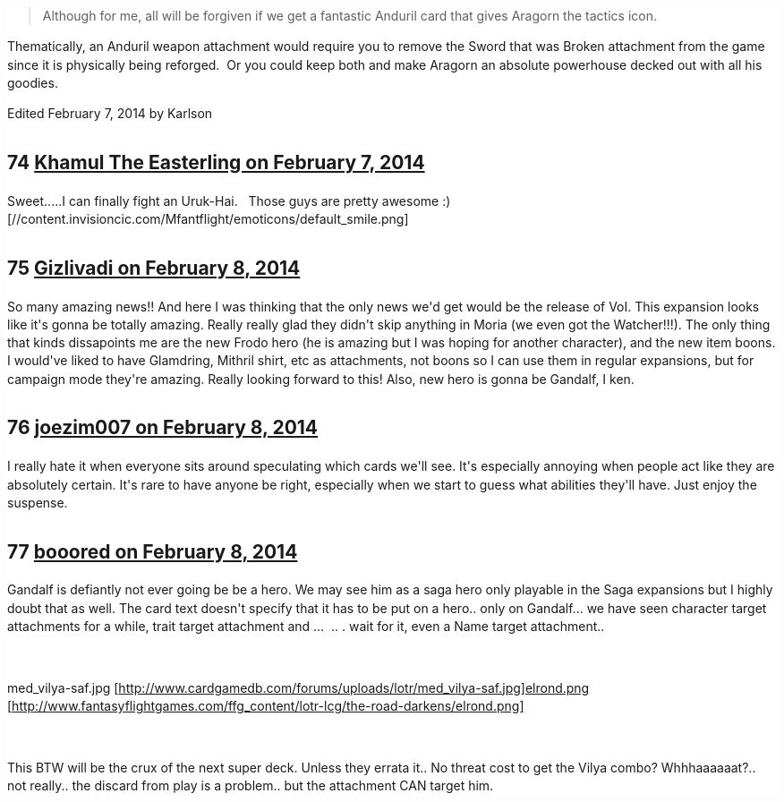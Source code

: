 > Although for me, all will be forgiven if we get a fantastic Anduril card that gives Aragorn the tactics icon.

Thematically, an Anduril weapon attachment would require you to remove the Sword that was Broken attachment from the game since it is physically being reforged.  Or you could keep both and make Aragorn an absolute powerhouse decked out with all his goodies.  

Edited February 7, 2014 by Karlson

## 74 [Khamul The Easterling on February 7, 2014](https://community.fantasyflightgames.com/topic/98610-the-road-darkens-saga-news/?do=findComment&comment=977564)

Sweet.....I can finally fight an Uruk-Hai.   Those guys are pretty awesome :) [//content.invisioncic.com/Mfantflight/emoticons/default_smile.png]

## 75 [Gizlivadi on February 8, 2014](https://community.fantasyflightgames.com/topic/98610-the-road-darkens-saga-news/?do=findComment&comment=977865)

So many amazing news!! And here I was thinking that the only news we'd get would be the release of VoI. This expansion looks like it's gonna be totally amazing. Really really glad they didn't skip anything in Moria (we even got the Watcher!!!). The only thing that kinds dissapoints me are the new Frodo hero (he is amazing but I was hoping for another character), and the new item boons. I would've liked to have Glamdring, Mithril shirt, etc as attachments, not boons so I can use them in regular expansions, but for campaign mode they're amazing. Really looking forward to this! Also, new hero is gonna be Gandalf, I ken.

## 76 [joezim007 on February 8, 2014](https://community.fantasyflightgames.com/topic/98610-the-road-darkens-saga-news/?do=findComment&comment=977960)

I really hate it when everyone sits around speculating which cards we'll see. It's especially annoying when people act like they are absolutely certain. It's rare to have anyone be right, especially when we start to guess what abilities they'll have. Just enjoy the suspense.

## 77 [booored on February 8, 2014](https://community.fantasyflightgames.com/topic/98610-the-road-darkens-saga-news/?do=findComment&comment=977986)

Gandalf is defiantly not ever going be be a hero. We may see him as a saga hero only playable in the Saga expansions but I highly doubt that as well. The card text doesn't specify that it has to be put on a hero.. only on Gandalf... we have seen character target attachments for a while, trait target attachment and ...  .. . wait for it, even a Name target attachment..

 

med_vilya-saf.jpg [http://www.cardgamedb.com/forums/uploads/lotr/med_vilya-saf.jpg]elrond.png [http://www.fantasyflightgames.com/ffg_content/lotr-lcg/the-road-darkens/elrond.png]

 

This BTW will be the crux of the next super deck. Unless they errata it.. No threat cost to get the Vilya combo? Whhhaaaaaat?.. not really.. the discard from play is a problem.. but the attachment CAN target him.
